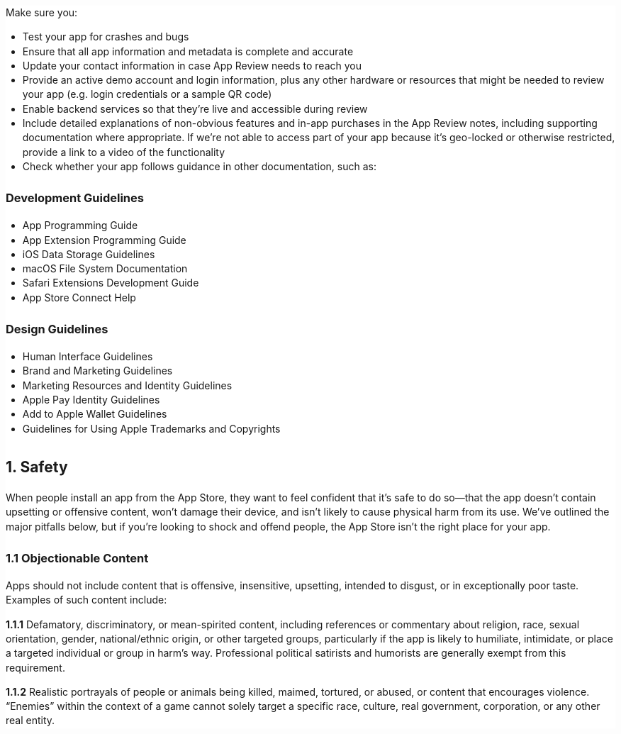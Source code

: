 Make sure you:

- Test your app for crashes and bugs
- Ensure that all app information and metadata is complete and accurate
- Update your contact information in case App Review needs to reach you
- Provide an active demo account and login information, plus any other hardware or resources that might be needed to review your app (e.g. login credentials or a sample QR code)
- Enable backend services so that they’re live and accessible during review
- Include detailed explanations of non-obvious features and in-app purchases in the App Review notes, including supporting documentation where appropriate. If we’re not able to access part of your app because it’s geo-locked or otherwise restricted, provide a link to a video of the functionality
- Check whether your app follows guidance in other documentation, such as:

### Development Guidelines

- App Programming Guide
- App Extension Programming Guide
- iOS Data Storage Guidelines
- macOS File System Documentation
- Safari Extensions Development Guide
- App Store Connect Help

### Design Guidelines

- Human Interface Guidelines
- Brand and Marketing Guidelines
- Marketing Resources and Identity Guidelines
- Apple Pay Identity Guidelines
- Add to Apple Wallet Guidelines
- Guidelines for Using Apple Trademarks and Copyrights

## 1. Safety

When people install an app from the App Store, they want to feel confident that it’s safe to do so—that the app doesn’t contain upsetting or offensive content, won’t damage their device, and isn’t likely to cause physical harm from its use. We’ve outlined the major pitfalls below, but if you’re looking to shock and offend people, the App Store isn’t the right place for your app.

### 1.1 Objectionable Content

Apps should not include content that is offensive, insensitive, upsetting, intended to disgust, or in exceptionally poor taste. Examples of such content include:

**1.1.1** Defamatory, discriminatory, or mean-spirited content, including references or commentary about religion, race, sexual orientation, gender, national/ethnic origin, or other targeted groups, particularly if the app is likely to humiliate, intimidate, or place a targeted individual or group in harm’s way. Professional political satirists and humorists are generally exempt from this requirement.

**1.1.2** Realistic portrayals of people or animals being killed, maimed, tortured, or abused, or content that encourages violence. “Enemies” within the context of a game cannot solely target a specific race, culture, real government, corporation, or any other real entity.
